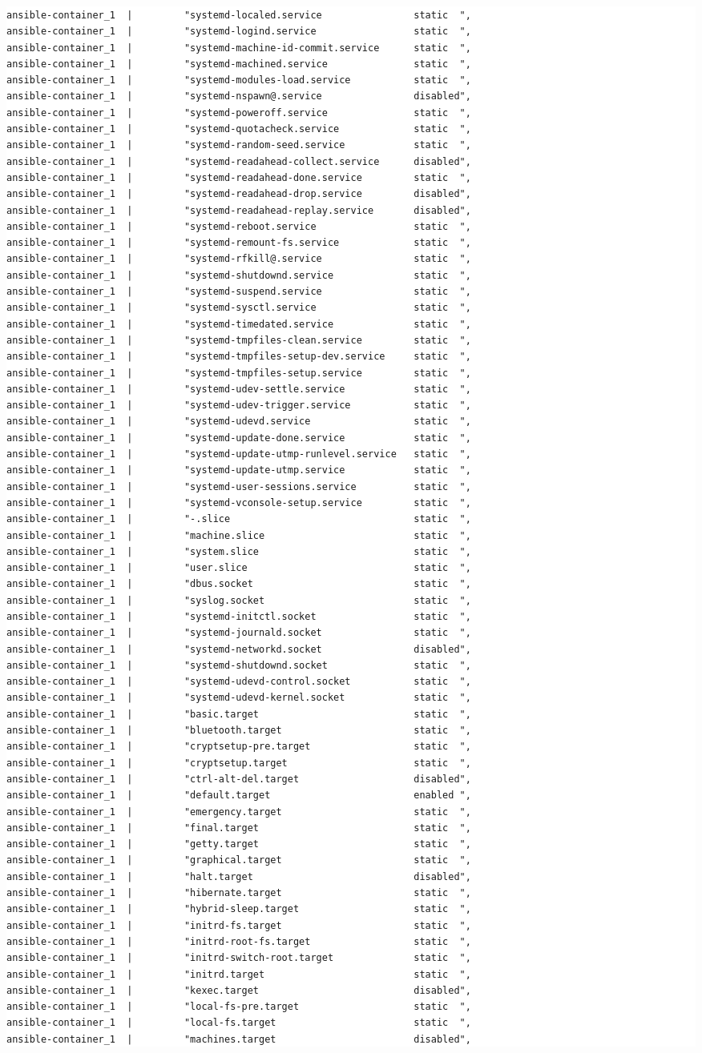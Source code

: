     ansible-container_1  |         "systemd-localed.service                static  ",
    ansible-container_1  |         "systemd-logind.service                 static  ",
    ansible-container_1  |         "systemd-machine-id-commit.service      static  ",
    ansible-container_1  |         "systemd-machined.service               static  ",
    ansible-container_1  |         "systemd-modules-load.service           static  ",
    ansible-container_1  |         "systemd-nspawn@.service                disabled",
    ansible-container_1  |         "systemd-poweroff.service               static  ",
    ansible-container_1  |         "systemd-quotacheck.service             static  ",
    ansible-container_1  |         "systemd-random-seed.service            static  ",
    ansible-container_1  |         "systemd-readahead-collect.service      disabled",
    ansible-container_1  |         "systemd-readahead-done.service         static  ",
    ansible-container_1  |         "systemd-readahead-drop.service         disabled",
    ansible-container_1  |         "systemd-readahead-replay.service       disabled",
    ansible-container_1  |         "systemd-reboot.service                 static  ",
    ansible-container_1  |         "systemd-remount-fs.service             static  ",
    ansible-container_1  |         "systemd-rfkill@.service                static  ",
    ansible-container_1  |         "systemd-shutdownd.service              static  ",
    ansible-container_1  |         "systemd-suspend.service                static  ",
    ansible-container_1  |         "systemd-sysctl.service                 static  ",
    ansible-container_1  |         "systemd-timedated.service              static  ",
    ansible-container_1  |         "systemd-tmpfiles-clean.service         static  ",
    ansible-container_1  |         "systemd-tmpfiles-setup-dev.service     static  ",
    ansible-container_1  |         "systemd-tmpfiles-setup.service         static  ",
    ansible-container_1  |         "systemd-udev-settle.service            static  ",
    ansible-container_1  |         "systemd-udev-trigger.service           static  ",
    ansible-container_1  |         "systemd-udevd.service                  static  ",
    ansible-container_1  |         "systemd-update-done.service            static  ",
    ansible-container_1  |         "systemd-update-utmp-runlevel.service   static  ",
    ansible-container_1  |         "systemd-update-utmp.service            static  ",
    ansible-container_1  |         "systemd-user-sessions.service          static  ",
    ansible-container_1  |         "systemd-vconsole-setup.service         static  ",
    ansible-container_1  |         "-.slice                                static  ",
    ansible-container_1  |         "machine.slice                          static  ",
    ansible-container_1  |         "system.slice                           static  ",
    ansible-container_1  |         "user.slice                             static  ",
    ansible-container_1  |         "dbus.socket                            static  ",
    ansible-container_1  |         "syslog.socket                          static  ",
    ansible-container_1  |         "systemd-initctl.socket                 static  ",
    ansible-container_1  |         "systemd-journald.socket                static  ",
    ansible-container_1  |         "systemd-networkd.socket                disabled",
    ansible-container_1  |         "systemd-shutdownd.socket               static  ",
    ansible-container_1  |         "systemd-udevd-control.socket           static  ",
    ansible-container_1  |         "systemd-udevd-kernel.socket            static  ",
    ansible-container_1  |         "basic.target                           static  ",
    ansible-container_1  |         "bluetooth.target                       static  ",
    ansible-container_1  |         "cryptsetup-pre.target                  static  ",
    ansible-container_1  |         "cryptsetup.target                      static  ",
    ansible-container_1  |         "ctrl-alt-del.target                    disabled",
    ansible-container_1  |         "default.target                         enabled ",
    ansible-container_1  |         "emergency.target                       static  ",
    ansible-container_1  |         "final.target                           static  ",
    ansible-container_1  |         "getty.target                           static  ",
    ansible-container_1  |         "graphical.target                       static  ",
    ansible-container_1  |         "halt.target                            disabled",
    ansible-container_1  |         "hibernate.target                       static  ",
    ansible-container_1  |         "hybrid-sleep.target                    static  ",
    ansible-container_1  |         "initrd-fs.target                       static  ",
    ansible-container_1  |         "initrd-root-fs.target                  static  ",
    ansible-container_1  |         "initrd-switch-root.target              static  ",
    ansible-container_1  |         "initrd.target                          static  ",
    ansible-container_1  |         "kexec.target                           disabled",
    ansible-container_1  |         "local-fs-pre.target                    static  ",
    ansible-container_1  |         "local-fs.target                        static  ",
    ansible-container_1  |         "machines.target                        disabled",